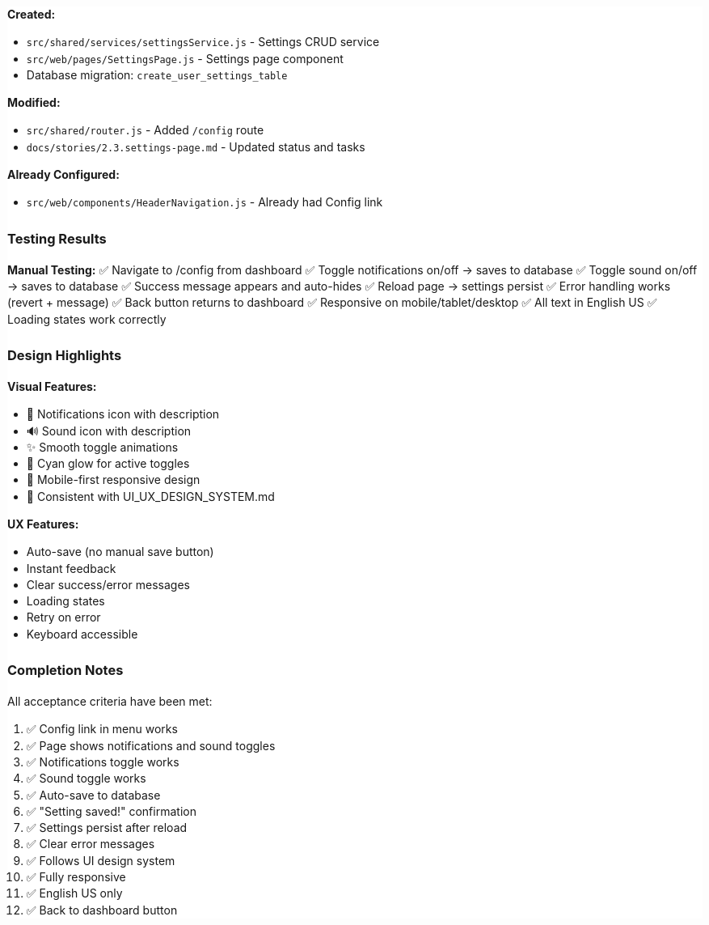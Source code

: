 **Created:**
- `src/shared/services/settingsService.js` - Settings CRUD service
- `src/web/pages/SettingsPage.js` - Settings page component
- Database migration: `create_user_settings_table`

**Modified:**
- `src/shared/router.js` - Added `/config` route
- `docs/stories/2.3.settings-page.md` - Updated status and tasks

**Already Configured:**
- `src/web/components/HeaderNavigation.js` - Already had Config link

### Testing Results

**Manual Testing:**
✅ Navigate to /config from dashboard
✅ Toggle notifications on/off → saves to database
✅ Toggle sound on/off → saves to database
✅ Success message appears and auto-hides
✅ Reload page → settings persist
✅ Error handling works (revert + message)
✅ Back button returns to dashboard
✅ Responsive on mobile/tablet/desktop
✅ All text in English US
✅ Loading states work correctly

### Design Highlights

**Visual Features:**
- 🔔 Notifications icon with description
- 🔊 Sound icon with description
- ✨ Smooth toggle animations
- 💚 Cyan glow for active toggles
- 📱 Mobile-first responsive design
- 🎨 Consistent with UI_UX_DESIGN_SYSTEM.md

**UX Features:**
- Auto-save (no manual save button)
- Instant feedback
- Clear success/error messages
- Loading states
- Retry on error
- Keyboard accessible

### Completion Notes

All acceptance criteria have been met:
1. ✅ Config link in menu works
2. ✅ Page shows notifications and sound toggles
3. ✅ Notifications toggle works
4. ✅ Sound toggle works
5. ✅ Auto-save to database
6. ✅ "Setting saved!" confirmation
7. ✅ Settings persist after reload
8. ✅ Clear error messages
9. ✅ Follows UI design system
10. ✅ Fully responsive
11. ✅ English US only
12. ✅ Back to dashboard button
